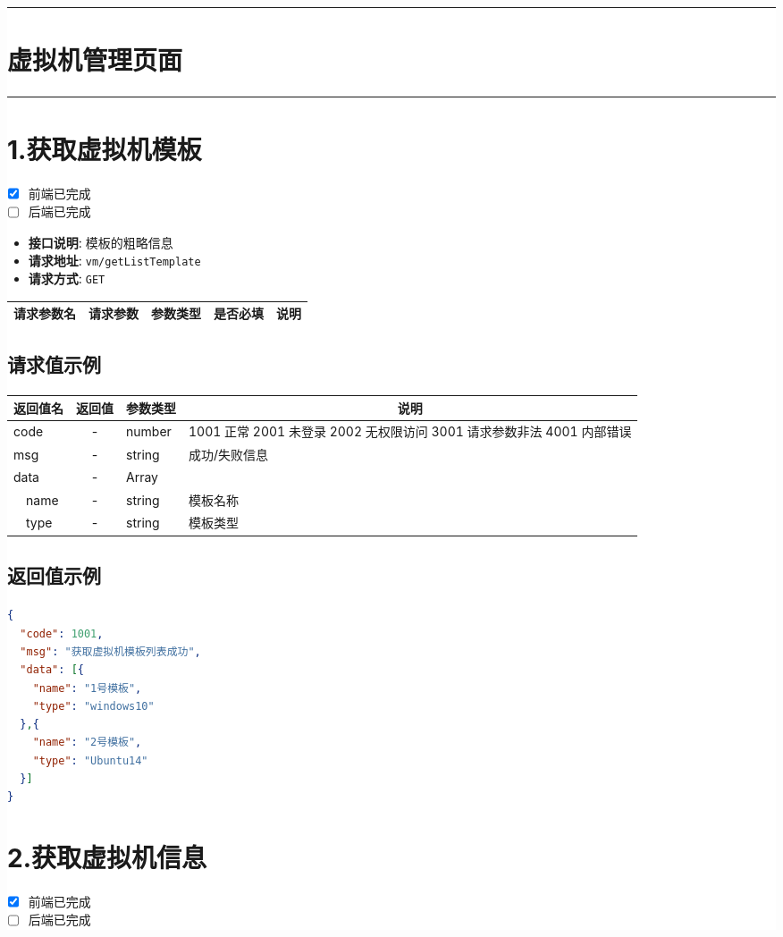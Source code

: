 ***
# 虚拟机管理页面
***
# 1.获取虚拟机模板

- [x] 前端已完成
- [ ] 后端已完成

- **接口说明**: 模板的粗略信息
- **请求地址**: `vm/getListTemplate`
- **请求方式**: `GET`

请求参数名 | 请求参数 | 参数类型 | 是否必填 | 说明
-|-|-|:-:|:-
## 请求值示例

```json

```

返回值名 | 返回值 | 参数类型 |  说明
:-|:-:|:-|-
code|-|number|1001 正常 2001 未登录 2002 无权限访问 3001 请求参数非法 4001 内部错误
msg|-|string|成功/失败信息
data|-|Array|
&emsp;name|-|string|模板名称
&emsp;type|-|string|模板类型
## 返回值示例

```json
{
  "code": 1001,
  "msg": "获取虚拟机模板列表成功",
  "data": [{
    "name": "1号模板",
    "type": "windows10"
  },{
    "name": "2号模板",
    "type": "Ubuntu14"
  }]
}
```

# 2.获取虚拟机信息

- [x] 前端已完成
- [ ] 后端已完成
